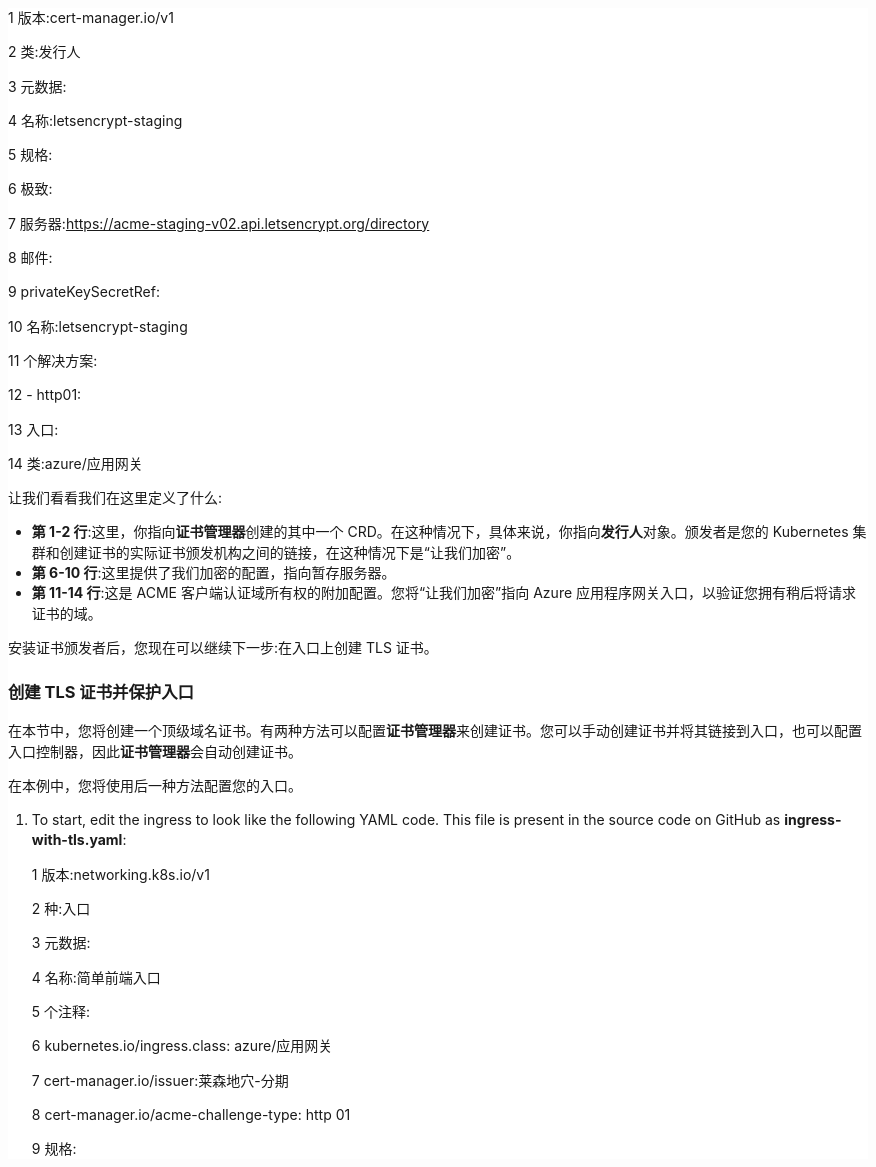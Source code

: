 1 版本:cert-manager.io/v1

2 类:发行人

3 元数据:

4 名称:letsencrypt-staging

5 规格:

6 极致:

7 服务器:https://acme-staging-v02.api.letsencrypt.org/directory

8 邮件:

9 privateKeySecretRef:

10 名称:letsencrypt-staging

11 个解决方案:

12 - http01:

13 入口:

14 类:azure/应用网关

让我们看看我们在这里定义了什么:

*   **第 1-2 行**:这里，你指向**证书管理器**创建的其中一个 CRD。在这种情况下，具体来说，你指向**发行人**对象。颁发者是您的 Kubernetes 集群和创建证书的实际证书颁发机构之间的链接，在这种情况下是“让我们加密”。
*   **第 6-10 行**:这里提供了我们加密的配置，指向暂存服务器。
*   **第 11-14 行**:这是 ACME 客户端认证域所有权的附加配置。您将“让我们加密”指向 Azure 应用程序网关入口，以验证您拥有稍后将请求证书的域。

安装证书颁发者后，您现在可以继续下一步:在入口上创建 TLS 证书。

### 创建 TLS 证书并保护入口

在本节中，您将创建一个顶级域名证书。有两种方法可以配置**证书管理器**来创建证书。您可以手动创建证书并将其链接到入口，也可以配置入口控制器，因此**证书管理器**会自动创建证书。

在本例中，您将使用后一种方法配置您的入口。

1.  To start, edit the ingress to look like the following YAML code. This file is present in the source code on GitHub as **ingress-with-tls.yaml**:

    1 版本:networking.k8s.io/v1

    2 种:入口

    3 元数据:

    4 名称:简单前端入口

    5 个注释:

    6 kubernetes.io/ingress.class: azure/应用网关

    7 cert-manager.io/issuer:莱森地穴-分期

    8 cert-manager.io/acme-challenge-type: http 01

    9 规格:
